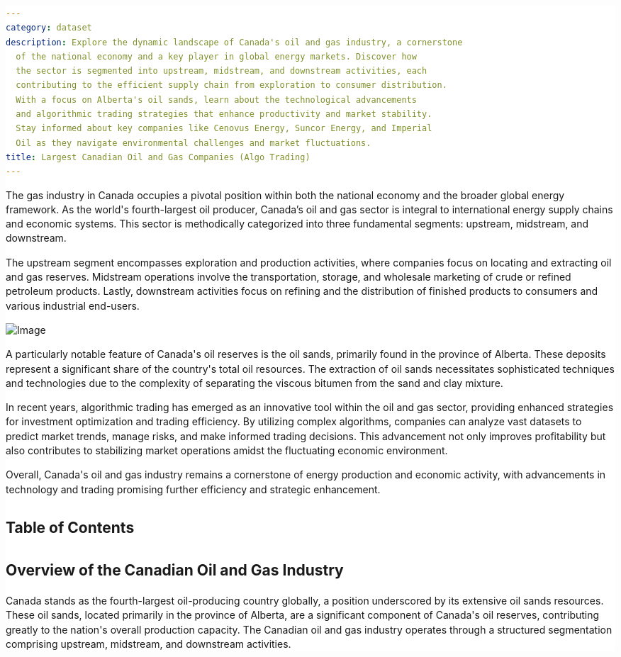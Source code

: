 ```yaml
---
category: dataset
description: Explore the dynamic landscape of Canada's oil and gas industry, a cornerstone
  of the national economy and a key player in global energy markets. Discover how
  the sector is segmented into upstream, midstream, and downstream activities, each
  contributing to the efficient supply chain from exploration to consumer distribution.
  With a focus on Alberta's oil sands, learn about the technological advancements
  and algorithmic trading strategies that enhance productivity and market stability.
  Stay informed about key companies like Cenovus Energy, Suncor Energy, and Imperial
  Oil as they navigate environmental challenges and market fluctuations.
title: Largest Canadian Oil and Gas Companies (Algo Trading)
---
```


The gas industry in Canada occupies a pivotal position within both the national economy and the broader global energy framework. As the world's fourth-largest oil producer, Canada’s oil and gas sector is integral to international energy supply chains and economic systems. This sector is methodically categorized into three fundamental segments: upstream, midstream, and downstream.

The upstream segment encompasses exploration and production activities, where companies focus on locating and extracting oil and gas reserves. Midstream operations involve the transportation, storage, and wholesale marketing of crude or refined petroleum products. Lastly, downstream activities focus on refining and the distribution of finished products to consumers and various industrial end-users.

![Image](images/1.jpeg)

A particularly notable feature of Canada's oil reserves is the oil sands, primarily found in the province of Alberta. These deposits represent a significant share of the country's total oil resources. The extraction of oil sands necessitates sophisticated techniques and technologies due to the complexity of separating the viscous bitumen from the sand and clay mixture.

In recent years, algorithmic trading has emerged as an innovative tool within the oil and gas sector, providing enhanced strategies for investment optimization and trading efficiency. By utilizing complex algorithms, companies can analyze vast datasets to predict market trends, manage risks, and make informed trading decisions. This advancement not only improves profitability but also contributes to stabilizing market operations amidst the fluctuating economic environment. 

Overall, Canada's oil and gas industry remains a cornerstone of energy production and economic activity, with advancements in technology and trading promising further efficiency and strategic enhancement.

## Table of Contents

## Overview of the Canadian Oil and Gas Industry

Canada stands as the fourth-largest oil-producing country globally, a position underscored by its extensive oil sands resources. These oil sands, located primarily in the province of Alberta, are a significant component of Canada's oil reserves, contributing greatly to the nation's overall production capacity. The Canadian oil and gas industry operates through a structured segmentation comprising upstream, midstream, and downstream activities.
